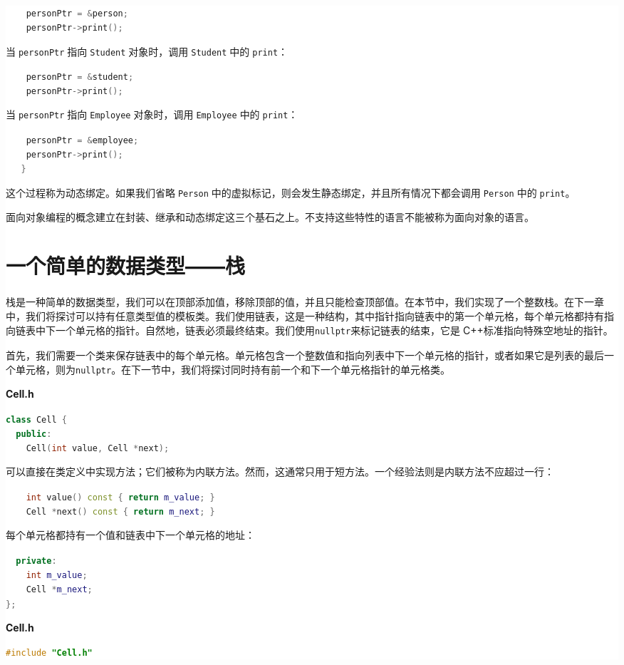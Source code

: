 ```cpp
    personPtr = &person; 
    personPtr->print(); 
```

当 `personPtr` 指向 `Student` 对象时，调用 `Student` 中的 `print`：

```cpp
    personPtr = &student; 
    personPtr->print(); 
```

当 `personPtr` 指向 `Employee` 对象时，调用 `Employee` 中的 `print`：

```cpp
    personPtr = &employee; 
    personPtr->print(); 
   } 
```

这个过程称为动态绑定。如果我们省略 `Person` 中的虚拟标记，则会发生静态绑定，并且所有情况下都会调用 `Person` 中的 `print`。

面向对象编程的概念建立在封装、继承和动态绑定这三个基石之上。不支持这些特性的语言不能被称为面向对象的语言。

# 一个简单的数据类型——栈

栈是一种简单的数据类型，我们可以在顶部添加值，移除顶部的值，并且只能检查顶部值。在本节中，我们实现了一个整数栈。在下一章中，我们将探讨可以持有任意类型值的模板类。我们使用链表，这是一种结构，其中指针指向链表中的第一个单元格，每个单元格都持有指向链表中下一个单元格的指针。自然地，链表必须最终结束。我们使用`nullptr`来标记链表的结束，它是 C++标准指向特殊空地址的指针。

首先，我们需要一个类来保存链表中的每个单元格。单元格包含一个整数值和指向列表中下一个单元格的指针，或者如果它是列表的最后一个单元格，则为`nullptr`。在下一节中，我们将探讨同时持有前一个和下一个单元格指针的单元格类。

**Cell.h**

```cpp
class Cell { 
  public: 
    Cell(int value, Cell *next); 
```

可以直接在类定义中实现方法；它们被称为内联方法。然而，这通常只用于短方法。一个经验法则是内联方法不应超过一行：

```cpp
    int value() const { return m_value; } 
    Cell *next() const { return m_next; } 
```

每个单元格都持有一个值和链表中下一个单元格的地址：

```cpp
  private: 
    int m_value; 
    Cell *m_next; 
}; 
```

**Cell.h**

```cpp
#include "Cell.h" 
```
